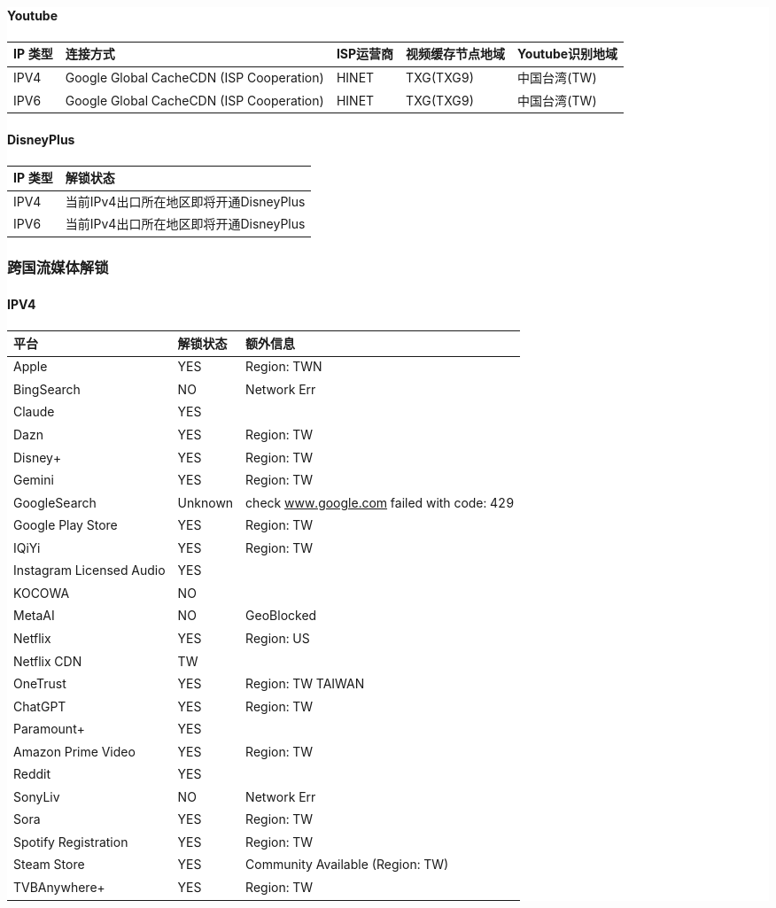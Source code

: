 #### Youtube

| IP 类型 | 连接方式 | ISP运营商 | 视频缓存节点地域 | Youtube识别地域 |
| :------ | :------- | :-------- | :--------------- | :-------------- |
| IPV4 | Google Global CacheCDN (ISP Cooperation) | HINET | TXG(TXG9) | 中国台湾(TW) |
| IPV6 | Google Global CacheCDN (ISP Cooperation) | HINET | TXG(TXG9) | 中国台湾(TW) |

#### DisneyPlus

| IP 类型 | 解锁状态 |
| :------ | :------- |
| IPV4 | 当前IPv4出口所在地区即将开通DisneyPlus |
| IPV6 | 当前IPv4出口所在地区即将开通DisneyPlus |

### 跨国流媒体解锁

#### IPV4

| 平台 | 解锁状态 | 额外信息 |
| :--------------- | :------- | :------- |
| Apple | YES | Region: TWN |
| BingSearch | NO | Network Err |
| Claude | YES | |
| Dazn | YES | Region: TW |
| Disney+ | YES | Region: TW |
| Gemini | YES | Region: TW |
| GoogleSearch | Unknown | check www.google.com failed with code: 429 |
| Google Play Store | YES | Region: TW |
| IQiYi | YES | Region: TW |
| Instagram Licensed Audio | YES | |
| KOCOWA | NO | |
| MetaAI | NO | GeoBlocked |
| Netflix | YES | Region: US |
| Netflix CDN | TW | |
| OneTrust | YES | Region: TW TAIWAN |
| ChatGPT | YES | Region: TW |
| Paramount+ | YES | |
| Amazon Prime Video | YES | Region: TW |
| Reddit | YES | |
| SonyLiv | NO | Network Err |
| Sora | YES | Region: TW |
| Spotify Registration | YES | Region: TW |
| Steam Store | YES | Community Available (Region: TW) |
| TVBAnywhere+ | YES | Region: TW |